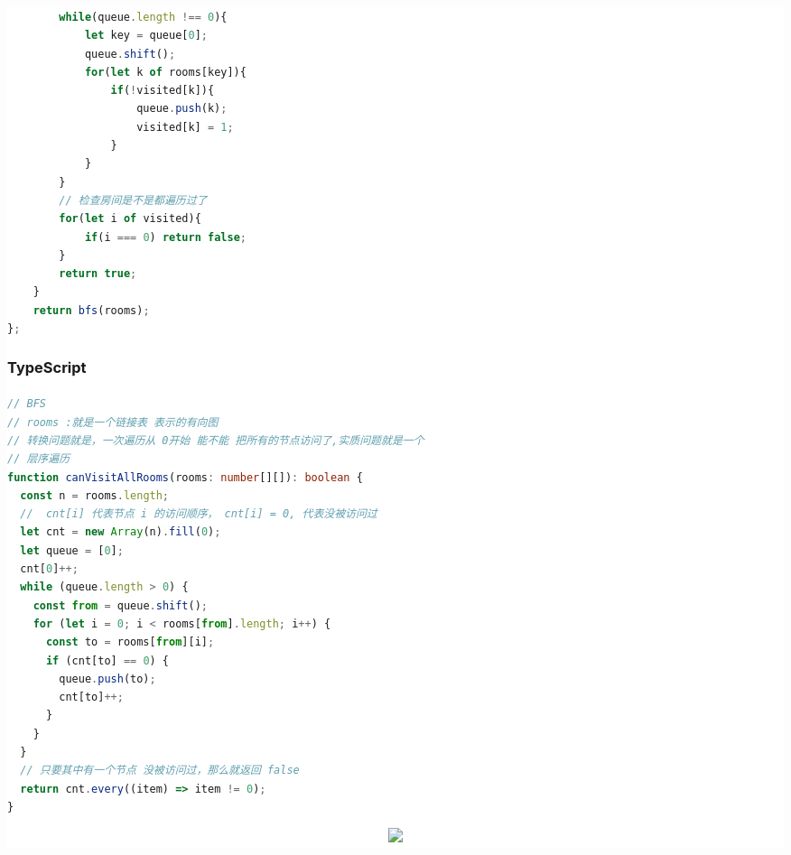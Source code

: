 ```javascript
        while(queue.length !== 0){
            let key = queue[0];
            queue.shift();
            for(let k of rooms[key]){
                if(!visited[k]){
                    queue.push(k);
                    visited[k] = 1;
                }
            }
        }
        // 检查房间是不是都遍历过了
        for(let i of visited){
            if(i === 0) return false;
        }
        return true;
    }
    return bfs(rooms);
};
```


### TypeScript
```ts
// BFS
// rooms :就是一个链接表 表示的有向图
// 转换问题就是，一次遍历从 0开始 能不能 把所有的节点访问了,实质问题就是一个
// 层序遍历
function canVisitAllRooms(rooms: number[][]): boolean {
  const n = rooms.length;
  //  cnt[i] 代表节点 i 的访问顺序， cnt[i] = 0, 代表没被访问过
  let cnt = new Array(n).fill(0);
  let queue = [0];
  cnt[0]++;
  while (queue.length > 0) {
    const from = queue.shift();
    for (let i = 0; i < rooms[from].length; i++) {
      const to = rooms[from][i];
      if (cnt[to] == 0) {
        queue.push(to);
        cnt[to]++;
      }
    }
  }
  // 只要其中有一个节点 没被访问过，那么就返回 false
  return cnt.every((item) => item != 0);
}
```


<p align="center">
<a href="https://programmercarl.com/other/kstar.html" target="_blank">
  <img src="../pics/网站星球宣传海报.jpg" width="1000"/>
</a>
